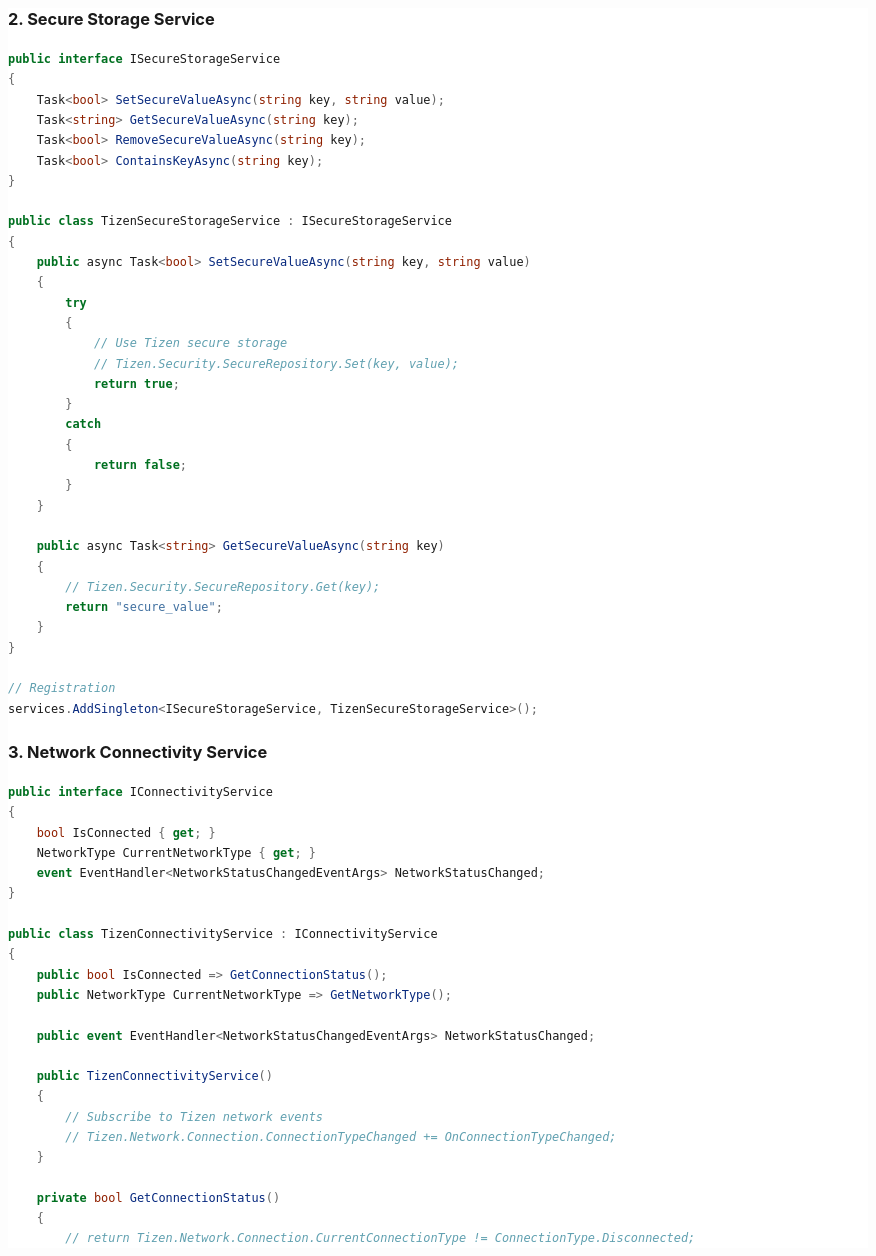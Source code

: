 ### 2. Secure Storage Service

```csharp
public interface ISecureStorageService
{
    Task<bool> SetSecureValueAsync(string key, string value);
    Task<string> GetSecureValueAsync(string key);
    Task<bool> RemoveSecureValueAsync(string key);
    Task<bool> ContainsKeyAsync(string key);
}

public class TizenSecureStorageService : ISecureStorageService
{
    public async Task<bool> SetSecureValueAsync(string key, string value)
    {
        try
        {
            // Use Tizen secure storage
            // Tizen.Security.SecureRepository.Set(key, value);
            return true;
        }
        catch
        {
            return false;
        }
    }
    
    public async Task<string> GetSecureValueAsync(string key)
    {
        // Tizen.Security.SecureRepository.Get(key);
        return "secure_value";
    }
}

// Registration
services.AddSingleton<ISecureStorageService, TizenSecureStorageService>();
```

### 3. Network Connectivity Service

```csharp
public interface IConnectivityService
{
    bool IsConnected { get; }
    NetworkType CurrentNetworkType { get; }
    event EventHandler<NetworkStatusChangedEventArgs> NetworkStatusChanged;
}

public class TizenConnectivityService : IConnectivityService
{
    public bool IsConnected => GetConnectionStatus();
    public NetworkType CurrentNetworkType => GetNetworkType();
    
    public event EventHandler<NetworkStatusChangedEventArgs> NetworkStatusChanged;
    
    public TizenConnectivityService()
    {
        // Subscribe to Tizen network events
        // Tizen.Network.Connection.ConnectionTypeChanged += OnConnectionTypeChanged;
    }
    
    private bool GetConnectionStatus()
    {
        // return Tizen.Network.Connection.CurrentConnectionType != ConnectionType.Disconnected;
```